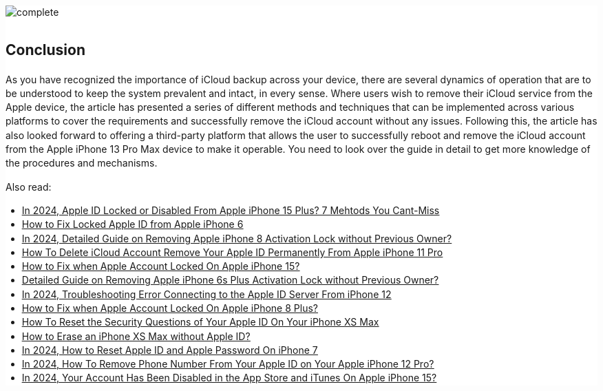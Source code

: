 ![complete](https://images.wondershare.com/drfone/guide/remove-apple-id-8.png)

## Conclusion

As you have recognized the importance of iCloud backup across your device, there are several dynamics of operation that are to be understood to keep the system prevalent and intact, in every sense. Where users wish to remove their iCloud service from the Apple device, the article has presented a series of different methods and techniques that can be implemented across various platforms to cover the requirements and successfully remove the iCloud account without any issues. Following this, the article has also looked forward to offering a third-party platform that allows the user to successfully reboot and remove the iCloud account from the Apple iPhone 13 Pro Max device to make it operable. You need to look over the guide in detail to get more knowledge of the procedures and mechanisms.


<ins class="adsbygoogle"
     style="display:block"
     data-ad-format="autorelaxed"
     data-ad-client="ca-pub-7571918770474297"
     data-ad-slot="1223367746"></ins>
<ins class="adsbygoogle"
     style="display:block"
     data-ad-client="ca-pub-7571918770474297"
     data-ad-slot="8358498916"
     data-ad-format="auto"
     data-full-width-responsive="true"></ins>


<span class="atpl-alsoreadstyle">Also read:</span>
<div><ul>
<li><a href="https://apple-account.techidaily.com/in-2024-apple-id-locked-or-disabled-from-apple-iphone-15-plus-7-mehtods-you-cant-miss-by-drfone-ios/"><u>In 2024, Apple ID Locked or Disabled From Apple iPhone 15 Plus? 7 Mehtods You Cant-Miss</u></a></li>
<li><a href="https://apple-account.techidaily.com/how-to-fix-locked-apple-id-from-apple-iphone-6-by-drfone-ios/"><u>How to Fix Locked Apple ID from Apple iPhone 6</u></a></li>
<li><a href="https://apple-account.techidaily.com/in-2024-detailed-guide-on-removing-apple-iphone-8-activation-lock-without-previous-owner-by-drfone-ios/"><u>In 2024, Detailed Guide on Removing Apple iPhone 8 Activation Lock without Previous Owner?</u></a></li>
<li><a href="https://apple-account.techidaily.com/how-to-delete-icloud-account-remove-your-apple-id-permanently-from-apple-iphone-11-pro-by-drfone-ios/"><u>How To Delete iCloud Account Remove Your Apple ID Permanently From Apple iPhone 11 Pro</u></a></li>
<li><a href="https://apple-account.techidaily.com/how-to-fix-when-apple-account-locked-on-apple-iphone-15-by-drfone-ios/"><u>How to Fix when Apple Account Locked On Apple iPhone 15?</u></a></li>
<li><a href="https://apple-account.techidaily.com/detailed-guide-on-removing-apple-iphone-6s-plus-activation-lock-without-previous-owner-by-drfone-ios/"><u>Detailed Guide on Removing Apple iPhone 6s Plus Activation Lock without Previous Owner?</u></a></li>
<li><a href="https://apple-account.techidaily.com/in-2024-troubleshooting-error-connecting-to-the-apple-id-server-from-iphone-12-by-drfone-ios/"><u>In 2024, Troubleshooting Error Connecting to the Apple ID Server From iPhone 12</u></a></li>
<li><a href="https://apple-account.techidaily.com/how-to-fix-when-apple-account-locked-on-apple-iphone-8-plus-by-drfone-ios/"><u>How to Fix when Apple Account Locked On Apple iPhone 8 Plus?</u></a></li>
<li><a href="https://apple-account.techidaily.com/how-to-reset-the-security-questions-of-your-apple-id-on-your-iphone-xs-max-by-drfone-ios/"><u>How To Reset the Security Questions of Your Apple ID On Your iPhone XS Max</u></a></li>
<li><a href="https://apple-account.techidaily.com/how-to-erase-an-iphone-xs-max-without-apple-id-by-drfone-ios/"><u>How to Erase an iPhone XS Max without Apple ID?</u></a></li>
<li><a href="https://apple-account.techidaily.com/in-2024-how-to-reset-apple-id-and-apple-password-on-iphone-7-by-drfone-ios/"><u>In 2024, How to Reset Apple ID and Apple Password On iPhone 7</u></a></li>
<li><a href="https://apple-account.techidaily.com/in-2024-how-to-remove-phone-number-from-your-apple-id-on-your-apple-iphone-12-pro-by-drfone-ios/"><u>In 2024, How To Remove Phone Number From Your Apple ID on Your Apple iPhone 12 Pro?</u></a></li>
<li><a href="https://apple-account.techidaily.com/in-2024-your-account-has-been-disabled-in-the-app-store-and-itunes-on-apple-iphone-15-by-drfone-ios/"><u>In 2024, Your Account Has Been Disabled in the App Store and iTunes On Apple iPhone 15?</u></a></li>